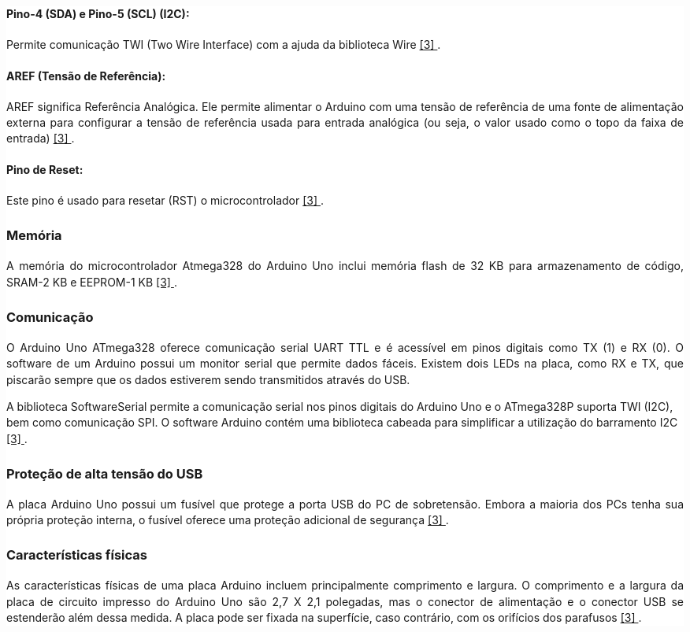 
#### Pino-4 (SDA) e Pino-5 (SCL) (I2C):
<p style="text-align:justify;">
Permite comunicação TWI (Two Wire Interface) com a ajuda da biblioteca Wire <a href=“../eletronica-energia/Projeto_do_Subsistema_de_Energia.md#ref-3“> [3] </a>.
</p>
 

#### AREF (Tensão de Referência):
<p style="text-align:justify;">
AREF significa Referência Analógica. Ele permite alimentar o Arduino com uma tensão de referência de uma fonte de alimentação externa para configurar a tensão de referência usada para entrada analógica (ou seja, o valor usado como o topo da faixa de entrada) <a href=“../eletronica-energia/Projeto_do_Subsistema_de_Energia.md#ref-3“> [3] </a>.
</p>

#### Pino de Reset:
<p style="text-align:justify;">
Este pino é usado para resetar (RST) o microcontrolador <a href=“../eletronica-energia/Projeto_do_Subsistema_de_Energia.md#ref-3“> [3] </a>.
</p>
 
### Memória
<p style="text-align:justify;">
A memória do microcontrolador Atmega328 do Arduino Uno inclui memória flash de 32 KB para armazenamento de código, SRAM-2 KB e EEPROM-1 KB <a href=“../eletronica-energia/Projeto_do_Subsistema_de_Energia.md#ref-3“> [3] </a>.
</p>

### Comunicação
<p style="text-align:justify;">
O Arduino Uno ATmega328 oferece comunicação serial UART TTL e é acessível em pinos digitais como TX (1) e RX (0). O software de um Arduino possui um monitor serial que permite dados fáceis. Existem dois LEDs na placa, como RX e TX, que piscarão sempre que os dados estiverem sendo transmitidos através do USB.

A biblioteca SoftwareSerial permite a comunicação serial nos pinos digitais do Arduino Uno e o ATmega328P suporta TWI (I2C), bem como comunicação SPI. O software Arduino contém uma biblioteca cabeada para simplificar a utilização do barramento I2C <a href=“../eletronica-energia/Projeto_do_Subsistema_de_Energia.md#ref-3“> [3] </a>.
</p>
 

### Proteção de alta tensão do USB
<p style="text-align:justify;">
A placa Arduino Uno possui um fusível que protege a porta USB do PC de sobretensão. Embora a maioria dos PCs tenha sua própria proteção interna, o fusível oferece uma proteção adicional de segurança <a href=“../eletronica-energia/Projeto_do_Subsistema_de_Energia.md#ref-3“> [3] </a>.
</p>
 

### Características físicas
<p style="text-align:justify;">
As características físicas de uma placa Arduino incluem principalmente comprimento e largura. O comprimento e a largura da placa de circuito impresso do Arduino Uno são 2,7 X 2,1 polegadas, mas o conector de alimentação e o conector USB se estenderão além dessa medida. A placa pode ser fixada na superfície, caso contrário, com os orifícios dos parafusos <a href=“../eletronica-energia/Projeto_do_Subsistema_de_Energia.md#ref-3“> [3] </a>.
</p>
